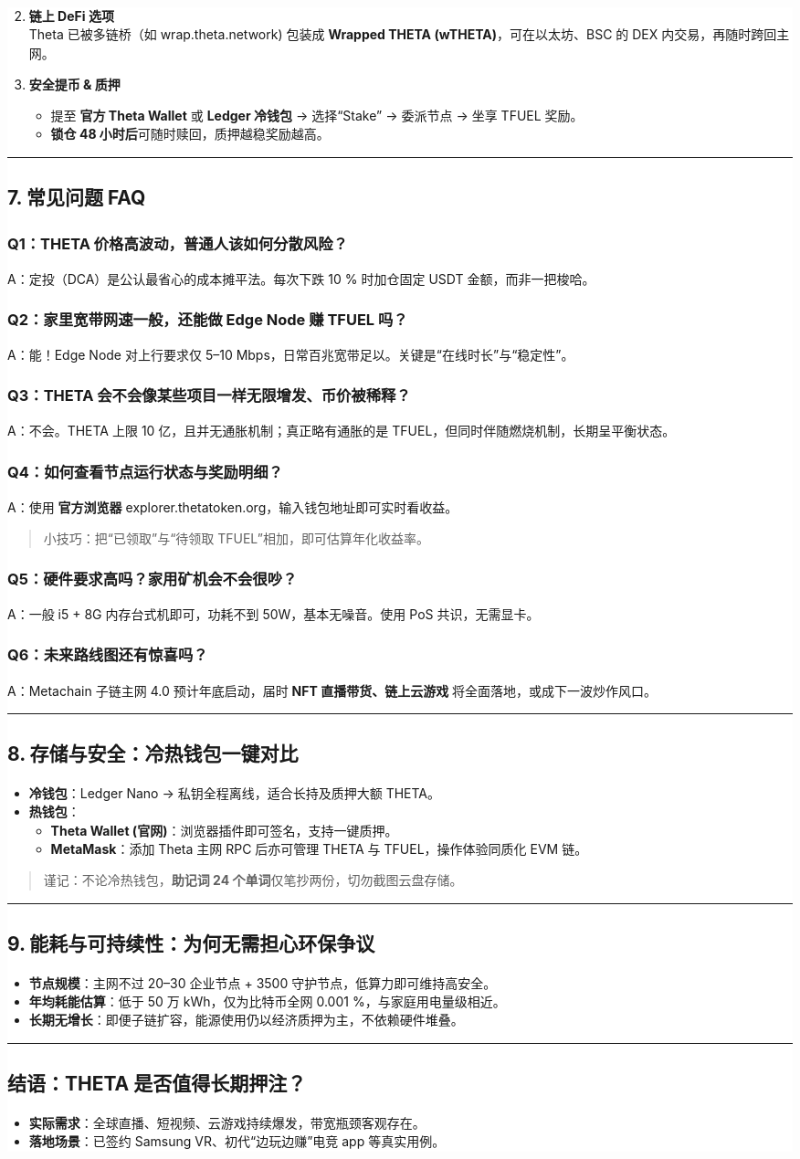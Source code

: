 2. **链上 DeFi 选项**  
   Theta 已被多链桥（如 wrap.theta.network) 包装成 **Wrapped THETA (wTHETA)**，可在以太坊、BSC 的 DEX 内交易，再随时跨回主网。

3. **安全提币 & 质押**  
   - 提至 **官方 Theta Wallet** 或 **Ledger 冷钱包** → 选择“Stake” → 委派节点 → 坐享 TFUEL 奖励。  
   - **锁仓 48 小时后**可随时赎回，质押越稳奖励越高。

---

## 7. 常见问题 FAQ

### Q1：THETA 价格高波动，普通人该如何分散风险？
A：定投（DCA）是公认最省心的成本摊平法。每次下跌 10 % 时加仓固定 USDT 金额，而非一把梭哈。

### Q2：家里宽带网速一般，还能做 Edge Node 赚 TFUEL 吗？
A：能！Edge Node 对上行要求仅 5–10 Mbps，日常百兆宽带足以。关键是“在线时长”与“稳定性”。

### Q3：THETA 会不会像某些项目一样无限增发、币价被稀释？
A：不会。THETA 上限 10 亿，且并无通胀机制；真正略有通胀的是 TFUEL，但同时伴随燃烧机制，长期呈平衡状态。

### Q4：如何查看节点运行状态与奖励明细？
A：使用 **官方浏览器** explorer.thetatoken.org，输入钱包地址即可实时看收益。  
> 小技巧：把“已领取”与“待领取 TFUEL”相加，即可估算年化收益率。

### Q5：硬件要求高吗？家用矿机会不会很吵？
A：一般 i5 + 8G 内存台式机即可，功耗不到 50W，基本无噪音。使用 PoS 共识，无需显卡。

### Q6：未来路线图还有惊喜吗？
A：Metachain 子链主网 4.0 预计年底启动，届时 **NFT 直播带货、链上云游戏** 将全面落地，或成下一波炒作风口。

---

## 8. 存储与安全：冷热钱包一键对比

- **冷钱包**：Ledger Nano → 私钥全程离线，适合长持及质押大额 THETA。  
- **热钱包**：  
  - **Theta Wallet (官网)**：浏览器插件即可签名，支持一键质押。  
  - **MetaMask**：添加 Theta 主网 RPC 后亦可管理 THETA 与 TFUEL，操作体验同质化 EVM 链。

> 谨记：不论冷热钱包，**助记词 24 个单词**仅笔抄两份，切勿截图云盘存储。

---

## 9. 能耗与可持续性：为何无需担心环保争议

- **节点规模**：主网不过 20–30 企业节点 + 3500 守护节点，低算力即可维持高安全。  
- **年均耗能估算**：低于 50 万 kWh，仅为比特币全网 0.001 %，与家庭用电量级相近。  
- **长期无增长**：即便子链扩容，能源使用仍以经济质押为主，不依赖硬件堆叠。

---

## 结语：THETA 是否值得长期押注？

- **实际需求**：全球直播、短视频、云游戏持续爆发，带宽瓶颈客观存在。  
- **落地场景**：已签约 Samsung VR、初代“边玩边赚”电竞 app 等真实用例。